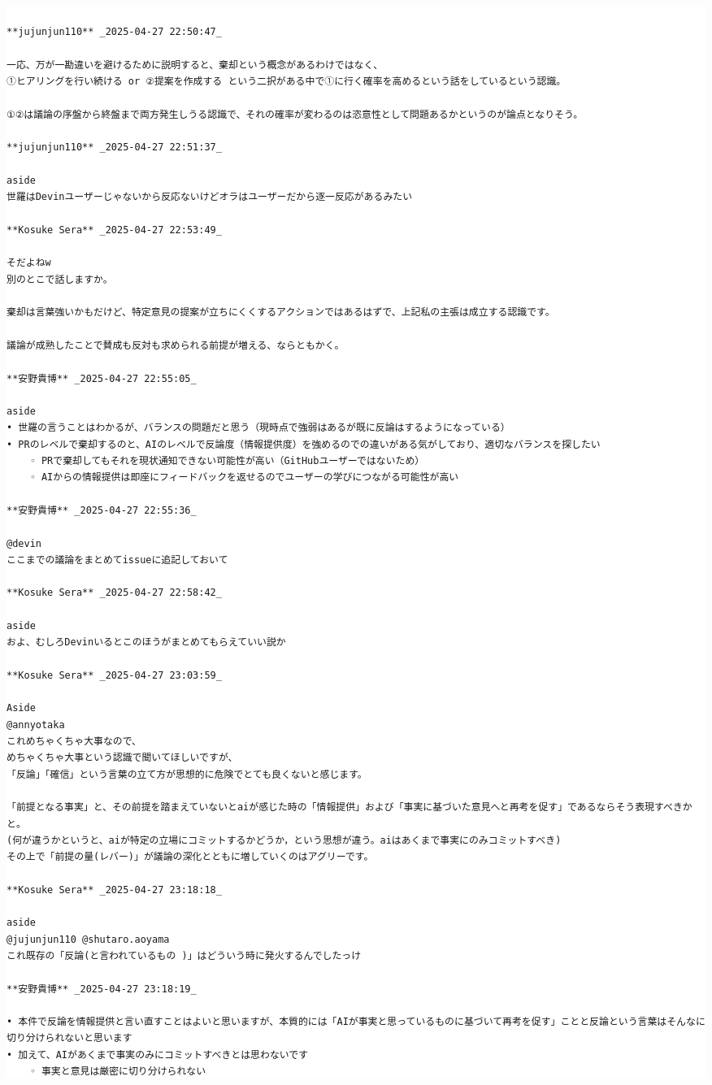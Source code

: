 ```.

**jujunjun110** _2025-04-27 22:50:47_

一応、万が一勘違いを避けるために説明すると、棄却という概念があるわけではなく、
①ヒアリングを行い続ける or ②提案を作成する という二択がある中で①に行く確率を高めるという話をしているという認識。

①②は議論の序盤から終盤まで両方発生しうる認識で、それの確率が変わるのは恣意性として問題あるかというのが論点となりそう。

**jujunjun110** _2025-04-27 22:51:37_

aside
世羅はDevinユーザーじゃないから反応ないけどオラはユーザーだから逐一反応があるみたい

**Kosuke Sera** _2025-04-27 22:53:49_

そだよねw
別のとこで話しますか。

棄却は言葉強いかもだけど、特定意見の提案が立ちにくくするアクションではあるはずで、上記私の主張は成立する認識です。

議論が成熟したことで賛成も反対も求められる前提が増える、ならともかく。

**安野貴博** _2025-04-27 22:55:05_

aside
• 世羅の言うことはわかるが、バランスの問題だと思う（現時点で強弱はあるが既に反論はするようになっている）
• PRのレベルで棄却するのと、AIのレベルで反論度（情報提供度）を強めるのでの違いがある気がしており、適切なバランスを探したい
    ◦ PRで棄却してもそれを現状通知できない可能性が高い（GitHubユーザーではないため）
    ◦ AIからの情報提供は即座にフィードバックを返せるのでユーザーの学びにつながる可能性が高い

**安野貴博** _2025-04-27 22:55:36_

@devin
ここまでの議論をまとめてissueに追記しておいて

**Kosuke Sera** _2025-04-27 22:58:42_

aside
およ、むしろDevinいるとこのほうがまとめてもらえていい説か

**Kosuke Sera** _2025-04-27 23:03:59_

Aside
@annyotaka 
これめちゃくちゃ大事なので、
めちゃくちゃ大事という認識で聞いてほしいですが、
「反論」「確信」という言葉の立て方が思想的に危険でとても良くないと感じます。

「前提となる事実」と、その前提を踏まえていないとaiが感じた時の「情報提供」および「事実に基づいた意見へと再考を促す」であるならそう表現すべきかと。
(何が違うかというと、aiが特定の立場にコミットするかどうか，という思想が違う。aiはあくまで事実にのみコミットすべき)
その上で「前提の量(レバー)」が議論の深化とともに増していくのはアグリーです。

**Kosuke Sera** _2025-04-27 23:18:18_

aside
@jujunjun110 @shutaro.aoyama 
これ既存の「反論(と言われているもの )」はどういう時に発火するんでしたっけ

**安野貴博** _2025-04-27 23:18:19_

• 本件で反論を情報提供と言い直すことはよいと思いますが、本質的には「AIが事実と思っているものに基づいて再考を促す」ことと反論という言葉はそんなに切り分けられないと思います
• 加えて、AIがあくまで事実のみにコミットすべきとは思わないです
    ◦ 事実と意見は厳密に切り分けられない
```